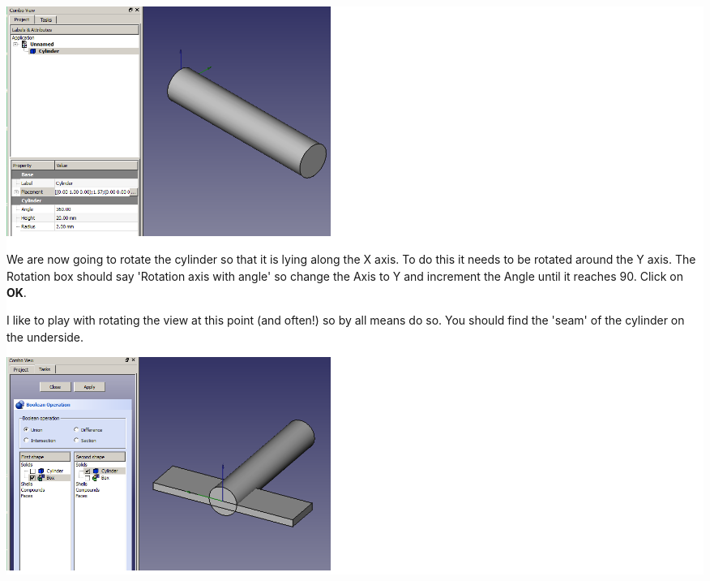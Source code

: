 <img alt="" src=images/HTCaeroplane02.png  style="width:400px;">

We are now going to rotate the cylinder so that it is lying along the X axis. To do this it needs to be rotated around the Y axis. The Rotation box should say \'Rotation axis with angle\' so change the Axis to Y and increment the Angle until it reaches 90. Click on **OK**.

I like to play with rotating the view at this point (and often!) so by all means do so. You should find the \'seam\' of the cylinder on the underside.

<img alt="" src=images/HTCaeroplane03.png  style="width:400px;">
